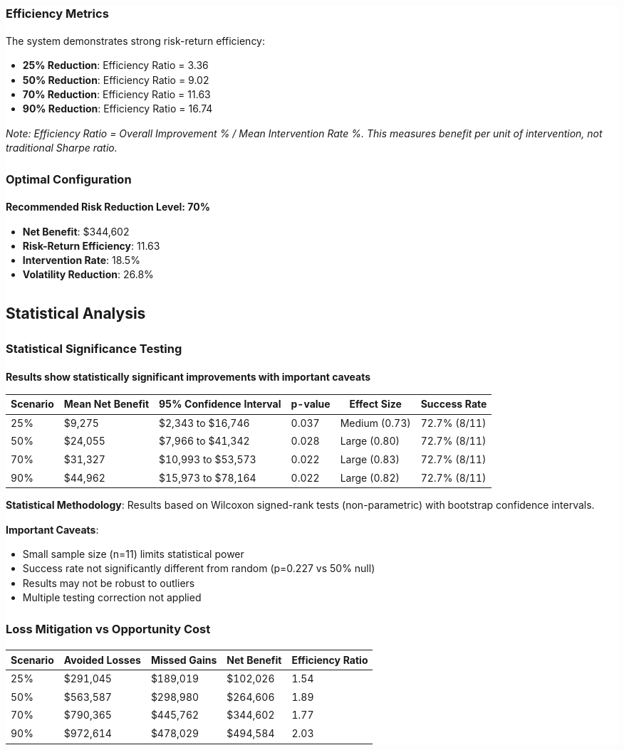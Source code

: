 ### Efficiency Metrics
The system demonstrates strong risk-return efficiency:
- **25% Reduction**: Efficiency Ratio = 3.36
- **50% Reduction**: Efficiency Ratio = 9.02
- **70% Reduction**: Efficiency Ratio = 11.63
- **90% Reduction**: Efficiency Ratio = 16.74

*Note: Efficiency Ratio = Overall Improvement % / Mean Intervention Rate %. This measures benefit per unit of intervention, not traditional Sharpe ratio.*

### Optimal Configuration
**Recommended Risk Reduction Level: 70%**
- **Net Benefit**: $344,602
- **Risk-Return Efficiency**: 11.63
- **Intervention Rate**: 18.5%
- **Volatility Reduction**: 26.8%

## Statistical Analysis

### Statistical Significance Testing
**Results show statistically significant improvements with important caveats**

| Scenario | Mean Net Benefit | 95% Confidence Interval | p-value | Effect Size | Success Rate |
|----------|------------------|------------------------|---------|-------------|--------------|
| 25% | $9,275 | $2,343 to $16,746 | 0.037 | Medium (0.73) | 72.7% (8/11) |
| 50% | $24,055 | $7,966 to $41,342 | 0.028 | Large (0.80) | 72.7% (8/11) |
| 70% | $31,327 | $10,993 to $53,573 | 0.022 | Large (0.83) | 72.7% (8/11) |
| 90% | $44,962 | $15,973 to $78,164 | 0.022 | Large (0.82) | 72.7% (8/11) |

**Statistical Methodology**: Results based on Wilcoxon signed-rank tests (non-parametric) with bootstrap confidence intervals.

**Important Caveats**:
- Small sample size (n=11) limits statistical power
- Success rate not significantly different from random (p=0.227 vs 50% null)
- Results may not be robust to outliers
- Multiple testing correction not applied

### Loss Mitigation vs Opportunity Cost
| Scenario | Avoided Losses | Missed Gains | Net Benefit | Efficiency Ratio |
|----------|---------------|--------------|-------------|----------------|
| 25% | $291,045 | $189,019 | $102,026 | 1.54 |
| 50% | $563,587 | $298,980 | $264,606 | 1.89 |
| 70% | $790,365 | $445,762 | $344,602 | 1.77 |
| 90% | $972,614 | $478,029 | $494,584 | 2.03 |
